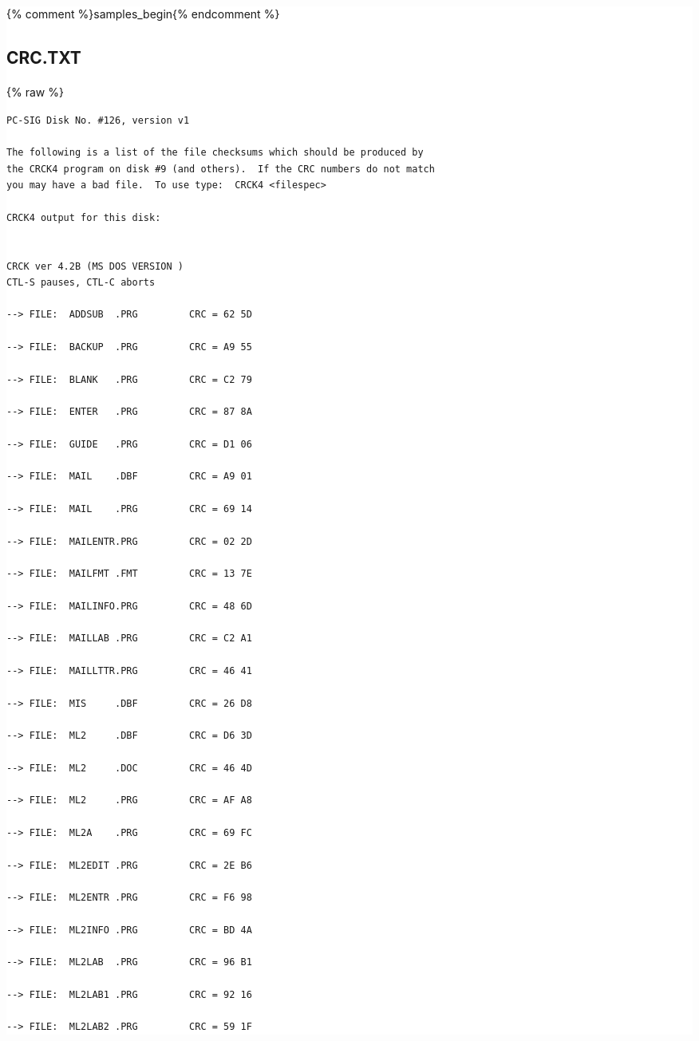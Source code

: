 {% comment %}samples_begin{% endcomment %}

## CRC.TXT

{% raw %}
```
PC-SIG Disk No. #126, version v1 

The following is a list of the file checksums which should be produced by
the CRCK4 program on disk #9 (and others).  If the CRC numbers do not match
you may have a bad file.  To use type:  CRCK4 <filespec>

CRCK4 output for this disk:


CRCK ver 4.2B (MS DOS VERSION )
CTL-S pauses, CTL-C aborts

--> FILE:  ADDSUB  .PRG         CRC = 62 5D

--> FILE:  BACKUP  .PRG         CRC = A9 55

--> FILE:  BLANK   .PRG         CRC = C2 79

--> FILE:  ENTER   .PRG         CRC = 87 8A

--> FILE:  GUIDE   .PRG         CRC = D1 06

--> FILE:  MAIL    .DBF         CRC = A9 01

--> FILE:  MAIL    .PRG         CRC = 69 14

--> FILE:  MAILENTR.PRG         CRC = 02 2D

--> FILE:  MAILFMT .FMT         CRC = 13 7E

--> FILE:  MAILINFO.PRG         CRC = 48 6D

--> FILE:  MAILLAB .PRG         CRC = C2 A1

--> FILE:  MAILLTTR.PRG         CRC = 46 41

--> FILE:  MIS     .DBF         CRC = 26 D8

--> FILE:  ML2     .DBF         CRC = D6 3D

--> FILE:  ML2     .DOC         CRC = 46 4D

--> FILE:  ML2     .PRG         CRC = AF A8

--> FILE:  ML2A    .PRG         CRC = 69 FC

--> FILE:  ML2EDIT .PRG         CRC = 2E B6

--> FILE:  ML2ENTR .PRG         CRC = F6 98

--> FILE:  ML2INFO .PRG         CRC = BD 4A

--> FILE:  ML2LAB  .PRG         CRC = 96 B1

--> FILE:  ML2LAB1 .PRG         CRC = 92 16

--> FILE:  ML2LAB2 .PRG         CRC = 59 1F

```